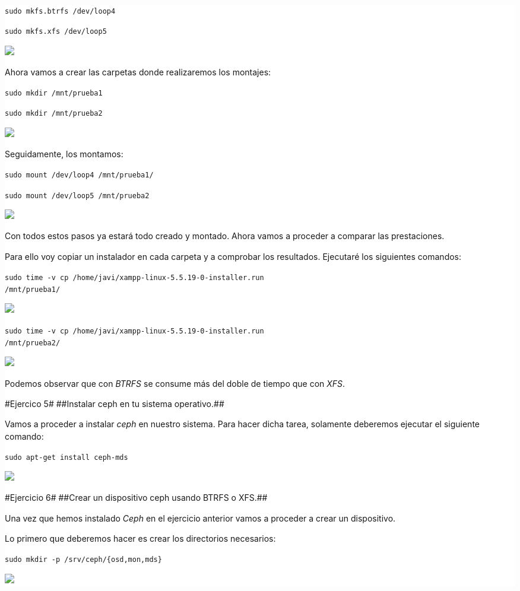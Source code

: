 <code>sudo mkfs.btrfs /dev/loop4</code>

<code>sudo mkfs.xfs /dev/loop5</code>

<img src="https://github.com/javiergama8/Images/blob/master/Tema5-18.png">

Ahora vamos a crear las carpetas donde realizaremos los montajes:

<code>sudo mkdir /mnt/prueba1</code>

<code>sudo mkdir /mnt/prueba2</code>

<img src="https://github.com/javiergama8/Images/blob/master/Tema5-19.png">

Seguidamente, los montamos:

<code>sudo mount /dev/loop4 /mnt/prueba1/</code>

<code>sudo mount /dev/loop5 /mnt/prueba2</code>

<img src="https://github.com/javiergama8/Images/blob/master/Tema5-20.png">

Con todos estos pasos ya estará todo creado y montado. Ahora vamos a proceder a comparar las prestaciones.

Para ello voy copiar un instalador en cada carpeta y a comprobar los resultados. Ejecutaré los siguientes comandos:

<code>sudo time -v cp /home/javi/xampp-linux-5.5.19-0-installer.run /mnt/prueba1/</code>

<img src="https://github.com/javiergama8/Images/blob/master/Tema5-21.png">

<code>sudo time -v cp /home/javi/xampp-linux-5.5.19-0-installer.run /mnt/prueba2/</code>

<img src="https://github.com/javiergama8/Images/blob/master/Tema5-22.png">

Podemos observar que con *BTRFS* se consume más del doble de tiempo que con *XFS*.

#Ejercico 5#
##Instalar ceph en tu sistema operativo.##

Vamos a proceder a instalar *ceph* en nuestro sistema. Para hacer dicha tarea, solamente deberemos ejecutar el siguiente comando:

<code>sudo apt-get install ceph-mds</code>

<img src="https://github.com/javiergama8/Images/blob/master/Tema5-23.png">

#Ejercicio 6#
##Crear un dispositivo ceph usando BTRFS o XFS.##

Una vez que hemos instalado *Ceph* en el ejercicio anterior vamos a proceder a crear un dispositivo.

Lo primero que deberemos hacer es crear los directorios necesarios:

<code>sudo mkdir -p /srv/ceph/{osd,mon,mds}</code>

<img src="https://github.com/javiergama8/Images/blob/master/Tema5-24.png">
